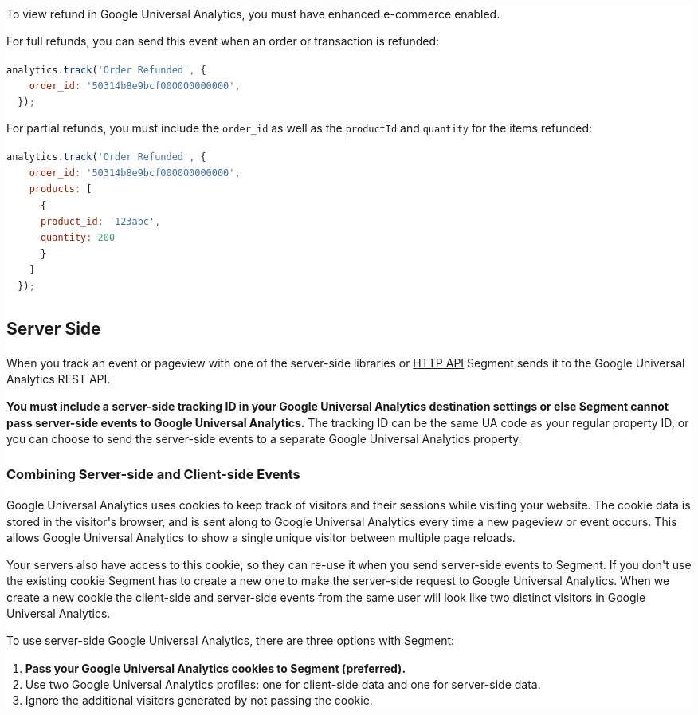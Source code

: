 To view refund in Google Universal Analytics, you must have enhanced e-commerce enabled.

For full refunds, you can send this event when an order or transaction is refunded:

```js
analytics.track('Order Refunded', {
    order_id: '50314b8e9bcf000000000000',
  });
```

For partial refunds, you must include the `order_id` as well as the `productId` and `quantity` for the items refunded:

```js
analytics.track('Order Refunded', {
    order_id: '50314b8e9bcf000000000000',
    products: [
      {
      product_id: '123abc',
      quantity: 200
      }
    ]
  });
```


## Server Side

When you track an event or pageview with one of the server-side libraries or [HTTP API](/docs/connections/sources/catalog/libraries/server/http/) Segment sends it to the Google Universal Analytics REST API.

**You must include a server-side tracking ID in your Google Universal Analytics destination settings or else Segment cannot pass server-side events to Google Universal Analytics.** The tracking ID can be the same UA code as your regular property ID, or you can choose to send the server-side events to a separate Google Universal Analytics property.


### Combining Server-side and Client-side Events

Google Universal Analytics uses cookies to keep track of visitors and their sessions while visiting your website. The cookie data is stored in the visitor's browser, and is sent along to Google Universal Analytics every time a new pageview or event occurs. This allows Google Universal Analytics to show a single unique visitor between multiple page reloads.

Your servers also have access to this cookie, so they can re-use it when you send server-side events to Segment. If you don't use the existing cookie Segment has to create a new one to make the server-side request to Google Universal Analytics. When we create a new cookie the client-side and server-side events from the same user will look like two distinct visitors in Google Universal Analytics.

To use server-side Google Universal Analytics, there are three options with Segment:

1. **Pass your Google Universal Analytics cookies to Segment (preferred).**
2. Use two Google Universal Analytics profiles: one for client-side data and one for server-side data.
3. Ignore the additional visitors generated by not passing the cookie.
